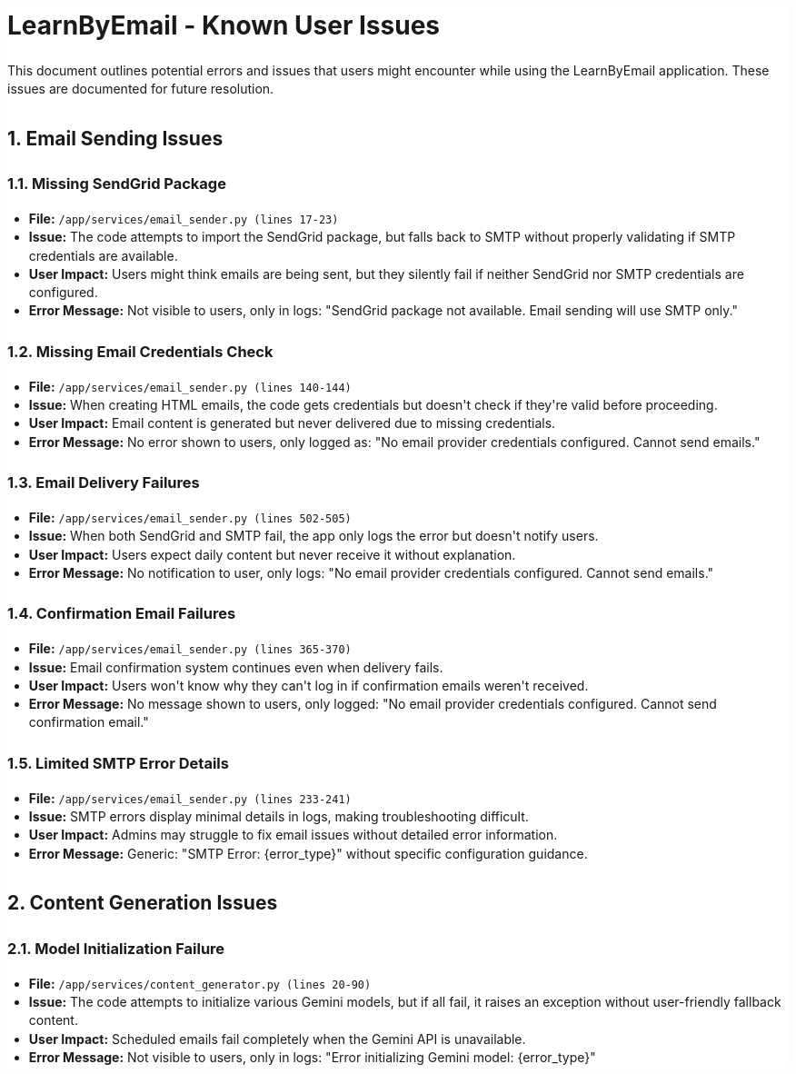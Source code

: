 # LearnByEmail - Known User Issues

This document outlines potential errors and issues that users might encounter while using the LearnByEmail application. These issues are documented for future resolution.

## 1. Email Sending Issues

### 1.1. Missing SendGrid Package
- **File:** `/app/services/email_sender.py (lines 17-23)`
- **Issue:** The code attempts to import the SendGrid package, but falls back to SMTP without properly validating if SMTP credentials are available.
- **User Impact:** Users might think emails are being sent, but they silently fail if neither SendGrid nor SMTP credentials are configured.
- **Error Message:** Not visible to users, only in logs: "SendGrid package not available. Email sending will use SMTP only."

### 1.2. Missing Email Credentials Check
- **File:** `/app/services/email_sender.py (lines 140-144)`
- **Issue:** When creating HTML emails, the code gets credentials but doesn't check if they're valid before proceeding.
- **User Impact:** Email content is generated but never delivered due to missing credentials.
- **Error Message:** No error shown to users, only logged as: "No email provider credentials configured. Cannot send emails."

### 1.3. Email Delivery Failures
- **File:** `/app/services/email_sender.py (lines 502-505)`
- **Issue:** When both SendGrid and SMTP fail, the app only logs the error but doesn't notify users.
- **User Impact:** Users expect daily content but never receive it without explanation.
- **Error Message:** No notification to user, only logs: "No email provider credentials configured. Cannot send emails."

### 1.4. Confirmation Email Failures
- **File:** `/app/services/email_sender.py (lines 365-370)`
- **Issue:** Email confirmation system continues even when delivery fails.
- **User Impact:** Users won't know why they can't log in if confirmation emails weren't received.
- **Error Message:** No message shown to users, only logged: "No email provider credentials configured. Cannot send confirmation email."

### 1.5. Limited SMTP Error Details
- **File:** `/app/services/email_sender.py (lines 233-241)`
- **Issue:** SMTP errors display minimal details in logs, making troubleshooting difficult.
- **User Impact:** Admins may struggle to fix email issues without detailed error information.
- **Error Message:** Generic: "SMTP Error: {error_type}" without specific configuration guidance.

## 2. Content Generation Issues

### 2.1. Model Initialization Failure
- **File:** `/app/services/content_generator.py (lines 20-90)`
- **Issue:** The code attempts to initialize various Gemini models, but if all fail, it raises an exception without user-friendly fallback content.
- **User Impact:** Scheduled emails fail completely when the Gemini API is unavailable.
- **Error Message:** Not visible to users, only in logs: "Error initializing Gemini model: {error_type}"
